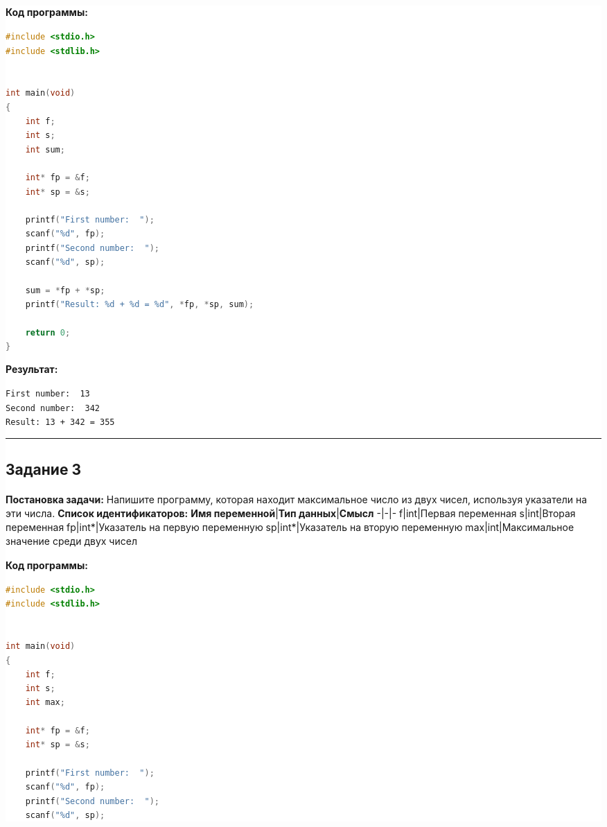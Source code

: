 **Код программы:**
```c
#include <stdio.h>
#include <stdlib.h>


int main(void)
{
	int f;
	int s;
	int sum;

	int* fp = &f;
	int* sp = &s;

	printf("First number:  ");
	scanf("%d", fp);
	printf("Second number:  ");
	scanf("%d", sp);

	sum = *fp + *sp;
	printf("Result: %d + %d = %d", *fp, *sp, sum);

	return 0;
}
```
**Результат:**
```
First number:  13
Second number:  342
Result: 13 + 342 = 355
```
___
## Задание 3
**Постановка задачи:** Напишите программу, которая находит максимальное число из двух чисел, используя указатели на эти числа.
**Список идентификаторов:**
**Имя переменной**|**Тип данных**|**Смысл**
-|-|-
f|int|Первая переменная
s|int|Вторая переменная
fp|int*|Указатель на первую переменную
sp|int*|Указатель на вторую переменную
max|int|Максимальное значение среди двух чисел

**Код программы:**
```c
#include <stdio.h>
#include <stdlib.h>


int main(void)
{
	int f;
	int s;
	int max;

	int* fp = &f;
	int* sp = &s;

	printf("First number:  ");
	scanf("%d", fp);
	printf("Second number:  ");
	scanf("%d", sp);
```